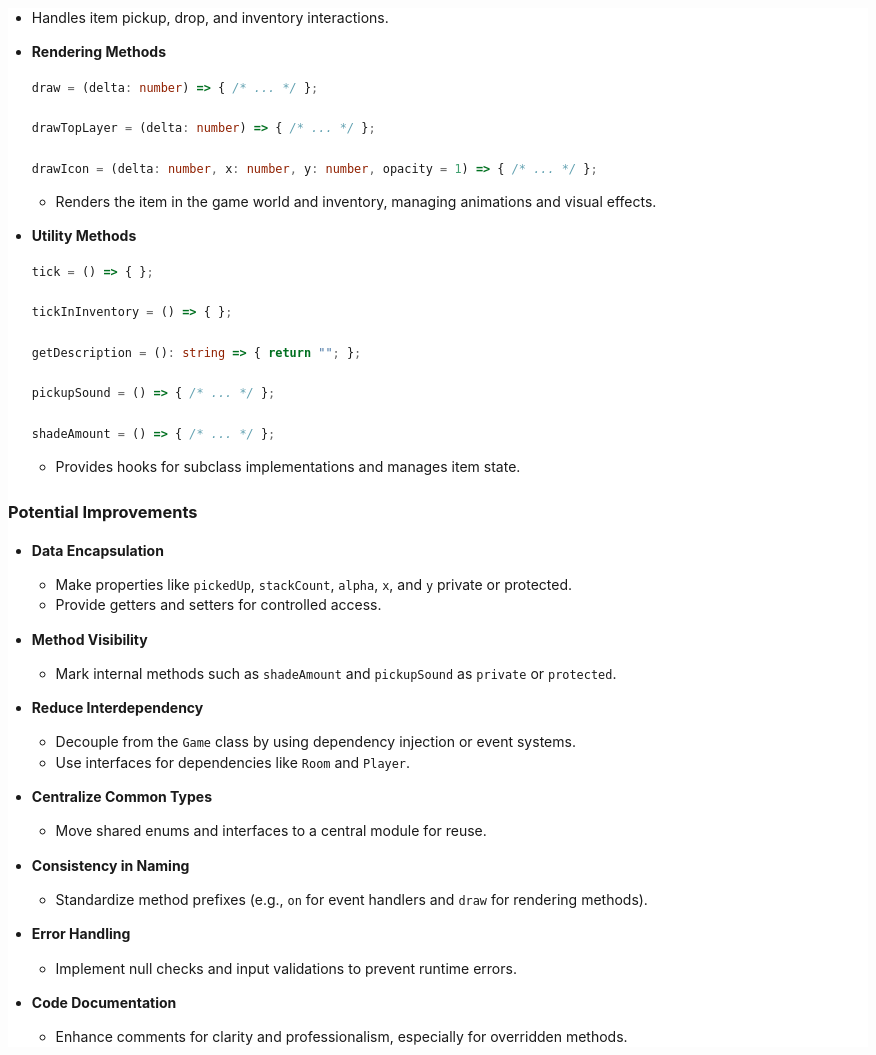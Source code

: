   - Handles item pickup, drop, and inventory interactions.

- **Rendering Methods**

  ```typescript:src/item/item.ts
  draw = (delta: number) => { /* ... */ };

  drawTopLayer = (delta: number) => { /* ... */ };

  drawIcon = (delta: number, x: number, y: number, opacity = 1) => { /* ... */ };
  ```

  - Renders the item in the game world and inventory, managing animations and visual effects.

- **Utility Methods**

  ```typescript:src/item/item.ts
  tick = () => { };

  tickInInventory = () => { };

  getDescription = (): string => { return ""; };

  pickupSound = () => { /* ... */ };

  shadeAmount = () => { /* ... */ };
  ```

  - Provides hooks for subclass implementations and manages item state.

### Potential Improvements

- **Data Encapsulation**

  - Make properties like `pickedUp`, `stackCount`, `alpha`, `x`, and `y` private or protected.
  - Provide getters and setters for controlled access.

- **Method Visibility**

  - Mark internal methods such as `shadeAmount` and `pickupSound` as `private` or `protected`.

- **Reduce Interdependency**

  - Decouple from the `Game` class by using dependency injection or event systems.
  - Use interfaces for dependencies like `Room` and `Player`.

- **Centralize Common Types**

  - Move shared enums and interfaces to a central module for reuse.

- **Consistency in Naming**

  - Standardize method prefixes (e.g., `on` for event handlers and `draw` for rendering methods).

- **Error Handling**

  - Implement null checks and input validations to prevent runtime errors.

- **Code Documentation**

  - Enhance comments for clarity and professionalism, especially for overridden methods.

